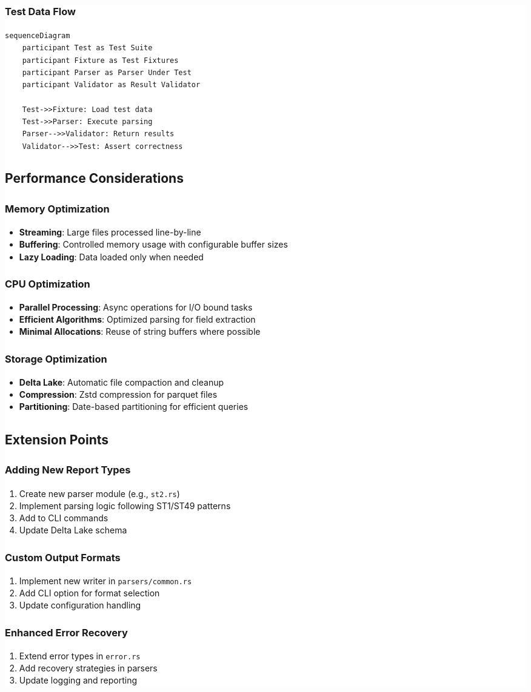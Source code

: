 ### Test Data Flow
```mermaid
sequenceDiagram
    participant Test as Test Suite
    participant Fixture as Test Fixtures
    participant Parser as Parser Under Test
    participant Validator as Result Validator
    
    Test->>Fixture: Load test data
    Test->>Parser: Execute parsing
    Parser-->>Validator: Return results
    Validator-->>Test: Assert correctness
```

## Performance Considerations

### Memory Optimization
- **Streaming**: Large files processed line-by-line
- **Buffering**: Controlled memory usage with configurable buffer sizes
- **Lazy Loading**: Data loaded only when needed

### CPU Optimization
- **Parallel Processing**: Async operations for I/O bound tasks
- **Efficient Algorithms**: Optimized parsing for field extraction
- **Minimal Allocations**: Reuse of string buffers where possible

### Storage Optimization
- **Delta Lake**: Automatic file compaction and cleanup
- **Compression**: Zstd compression for parquet files
- **Partitioning**: Date-based partitioning for efficient queries

## Extension Points

### Adding New Report Types
1. Create new parser module (e.g., `st2.rs`)
2. Implement parsing logic following ST1/ST49 patterns
3. Add to CLI commands
4. Update Delta Lake schema

### Custom Output Formats
1. Implement new writer in `parsers/common.rs`
2. Add CLI option for format selection
3. Update configuration handling

### Enhanced Error Recovery
1. Extend error types in `error.rs`
2. Add recovery strategies in parsers
3. Update logging and reporting

